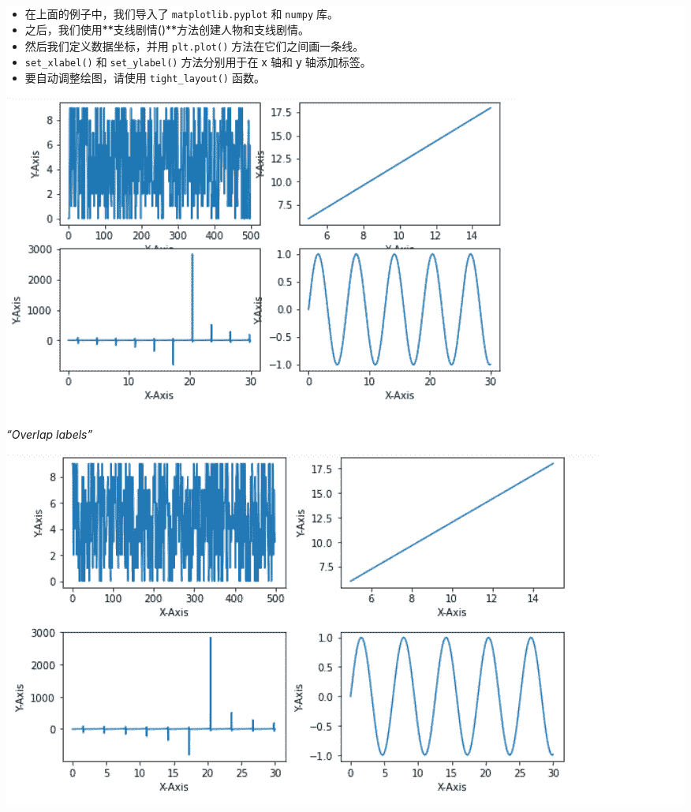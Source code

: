 *   在上面的例子中，我们导入了 `matplotlib.pyplot` 和 `numpy` 库。
*   之后，我们使用**支线剧情()**方法创建人物和支线剧情。
*   然后我们定义数据坐标，并用 `plt.plot()` 方法在它们之间画一条线。
*   `set_xlabel()` 和 `set_ylabel()` 方法分别用于在 x 轴和 y 轴添加标签。
*   要自动调整绘图，请使用 `tight_layout()` 函数。

![matplotlib tight_layout cuts labels](img/703c0ce54c7058597650b8082ba00dde.png "matplotlib tight layout cuts labels")

*“Overlap labels”*

![matplotlib cuts labels with tight_layout](img/f760be14e2e91939873cbae033209354.png "matplotlib cuts labels with tight layout")
